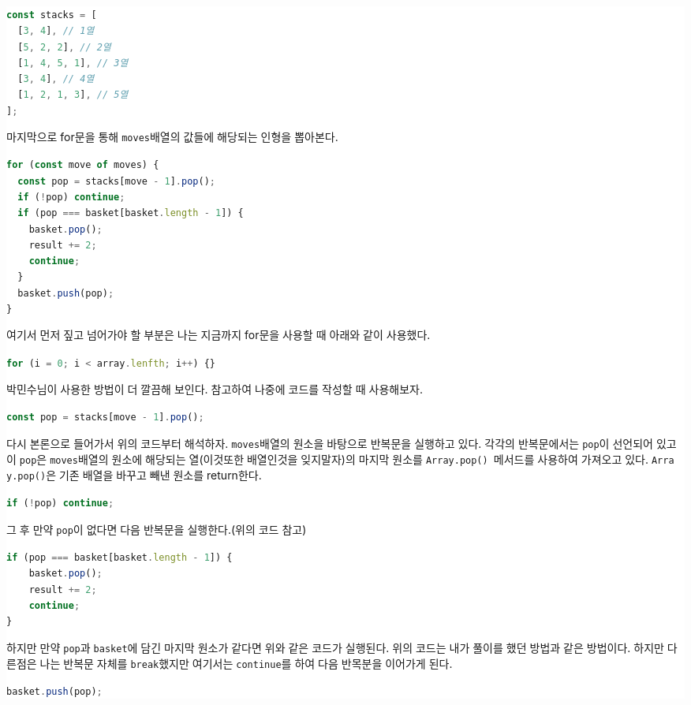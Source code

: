 ```js
const stacks = [
  [3, 4], // 1열
  [5, 2, 2], // 2열
  [1, 4, 5, 1], // 3열
  [3, 4], // 4열
  [1, 2, 1, 3], // 5열
];
```

마지막으로 for문을 통해 `moves`배열의 값들에 해당되는 인형을 뽑아본다.

```js
for (const move of moves) {
  const pop = stacks[move - 1].pop();
  if (!pop) continue;
  if (pop === basket[basket.length - 1]) {
    basket.pop();
    result += 2;
    continue;
  }
  basket.push(pop);
}
```

여기서 먼저 짚고 넘어가야 할 부분은 나는 지금까지 for문을 사용할 때 아래와 같이 사용했다.

```js
for (i = 0; i < array.lenfth; i++) {}
```

박민수님이 사용한 방법이 더 깔끔해 보인다. 참고하여 나중에 코드를 작성할 때 사용해보자.

```js
const pop = stacks[move - 1].pop();
```

다시 본론으로 들어가서 위의 코드부터 해석하자. `moves`배열의 원소을 바탕으로 반복문을 실행하고 있다. 각각의 반복문에서는 `pop`이 선언되어 있고 이 `pop`은 `moves`배열의 원소에 해당되는 열(이것또한 배열인것을 잊지말자)의 마지막 원소를 `Array.pop() `메서드를 사용하여 가져오고 있다. `Array.pop()`은 기존 배열을 바꾸고 빼낸 원소를 return한다.

```js
if (!pop) continue;
```

그 후 만약 `pop`이 없다면 다음 반복문을 실행한다.(위의 코드 참고)

```js
if (pop === basket[basket.length - 1]) {
    basket.pop();
    result += 2;
    continue;
}
```

하지만 만약 `pop`과 `basket`에 담긴 마지막 원소가 같다면 위와 같은 코드가 실행된다. 위의 코드는 내가 풀이를 했던 방법과 같은 방법이다. 하지만 다른점은 나는 반복문 자체를 `break`했지만 여기서는 `continue`를 하여 다음 반목분을 이어가게 된다.

```js
basket.push(pop);
```

